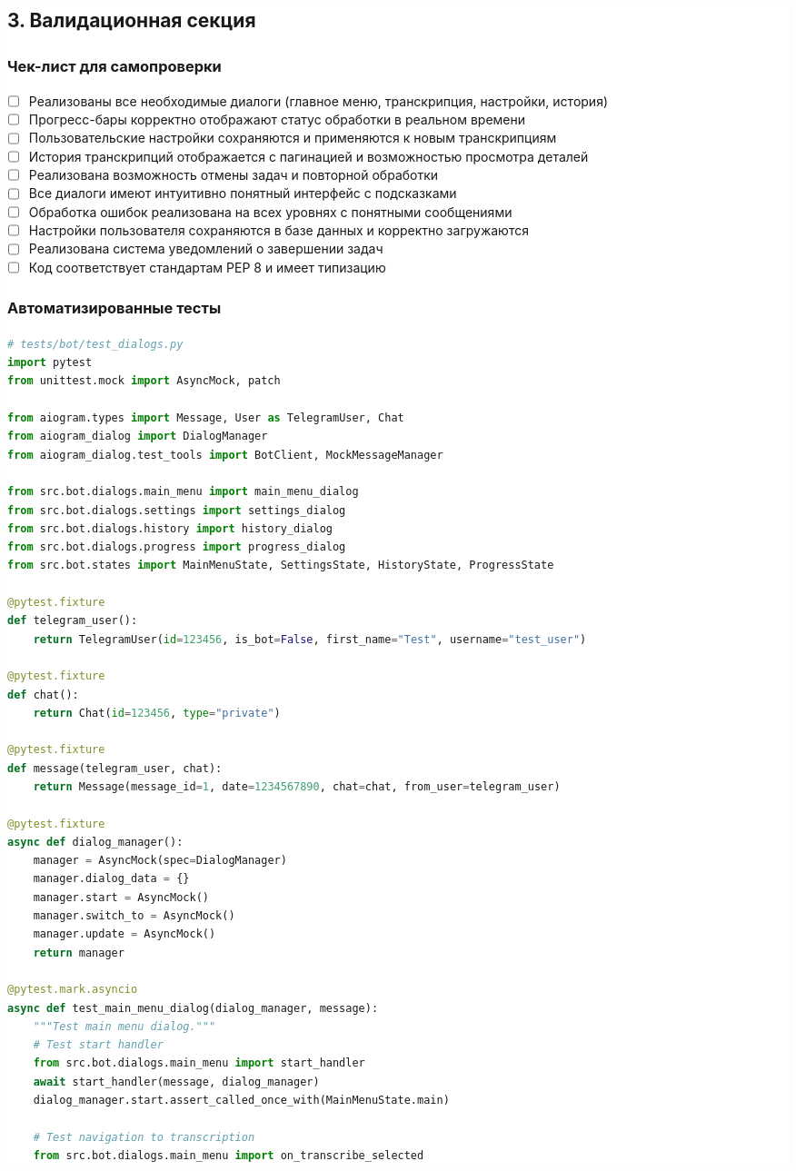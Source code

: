 ## 3. Валидационная секция

### Чек-лист для самопроверки

- [ ] Реализованы все необходимые диалоги (главное меню, транскрипция, настройки, история)
- [ ] Прогресс-бары корректно отображают статус обработки в реальном времени
- [ ] Пользовательские настройки сохраняются и применяются к новым транскрипциям
- [ ] История транскрипций отображается с пагинацией и возможностью просмотра деталей
- [ ] Реализована возможность отмены задач и повторной обработки
- [ ] Все диалоги имеют интуитивно понятный интерфейс с подсказками
- [ ] Обработка ошибок реализована на всех уровнях с понятными сообщениями
- [ ] Настройки пользователя сохраняются в базе данных и корректно загружаются
- [ ] Реализована система уведомлений о завершении задач
- [ ] Код соответствует стандартам PEP 8 и имеет типизацию

### Автоматизированные тесты

```python
# tests/bot/test_dialogs.py
import pytest
from unittest.mock import AsyncMock, patch

from aiogram.types import Message, User as TelegramUser, Chat
from aiogram_dialog import DialogManager
from aiogram_dialog.test_tools import BotClient, MockMessageManager

from src.bot.dialogs.main_menu import main_menu_dialog
from src.bot.dialogs.settings import settings_dialog
from src.bot.dialogs.history import history_dialog
from src.bot.dialogs.progress import progress_dialog
from src.bot.states import MainMenuState, SettingsState, HistoryState, ProgressState

@pytest.fixture
def telegram_user():
    return TelegramUser(id=123456, is_bot=False, first_name="Test", username="test_user")

@pytest.fixture
def chat():
    return Chat(id=123456, type="private")

@pytest.fixture
def message(telegram_user, chat):
    return Message(message_id=1, date=1234567890, chat=chat, from_user=telegram_user)

@pytest.fixture
async def dialog_manager():
    manager = AsyncMock(spec=DialogManager)
    manager.dialog_data = {}
    manager.start = AsyncMock()
    manager.switch_to = AsyncMock()
    manager.update = AsyncMock()
    return manager

@pytest.mark.asyncio
async def test_main_menu_dialog(dialog_manager, message):
    """Test main menu dialog."""
    # Test start handler
    from src.bot.dialogs.main_menu import start_handler
    await start_handler(message, dialog_manager)
    dialog_manager.start.assert_called_once_with(MainMenuState.main)
    
    # Test navigation to transcription
    from src.bot.dialogs.main_menu import on_transcribe_selected
```